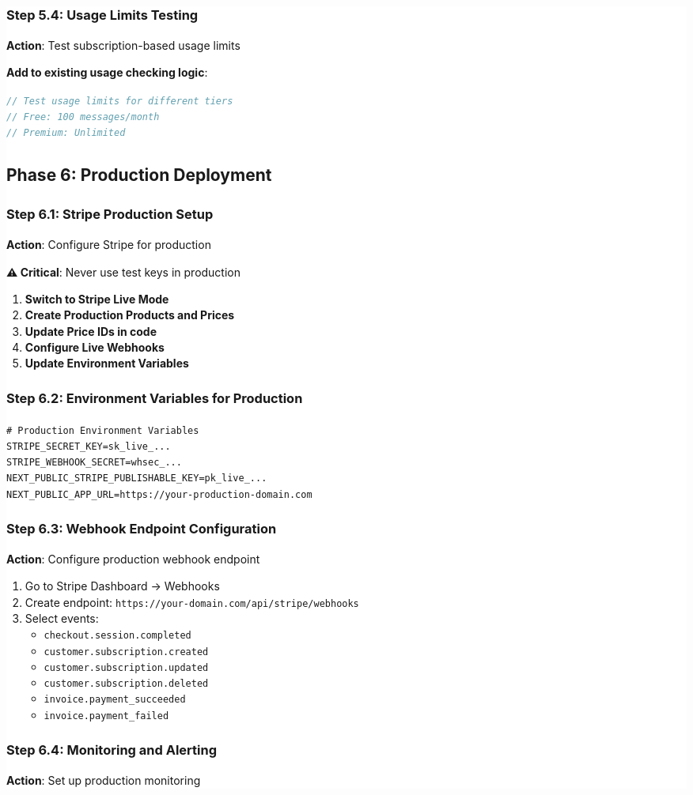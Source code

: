 ### Step 5.4: Usage Limits Testing

**Action**: Test subscription-based usage limits

**Add to existing usage checking logic**:

```typescript
// Test usage limits for different tiers
// Free: 100 messages/month
// Premium: Unlimited
```

## Phase 6: Production Deployment

### Step 6.1: Stripe Production Setup

**Action**: Configure Stripe for production

**⚠️ Critical**: Never use test keys in production

1. **Switch to Stripe Live Mode**
2. **Create Production Products and Prices**
3. **Update Price IDs in code**
4. **Configure Live Webhooks**
5. **Update Environment Variables**

### Step 6.2: Environment Variables for Production

```env
# Production Environment Variables
STRIPE_SECRET_KEY=sk_live_...
STRIPE_WEBHOOK_SECRET=whsec_...
NEXT_PUBLIC_STRIPE_PUBLISHABLE_KEY=pk_live_...
NEXT_PUBLIC_APP_URL=https://your-production-domain.com
```

### Step 6.3: Webhook Endpoint Configuration

**Action**: Configure production webhook endpoint

1. Go to Stripe Dashboard → Webhooks
2. Create endpoint: `https://your-domain.com/api/stripe/webhooks`
3. Select events:
   - `checkout.session.completed`
   - `customer.subscription.created`
   - `customer.subscription.updated`
   - `customer.subscription.deleted`
   - `invoice.payment_succeeded`
   - `invoice.payment_failed`

### Step 6.4: Monitoring and Alerting

**Action**: Set up production monitoring
